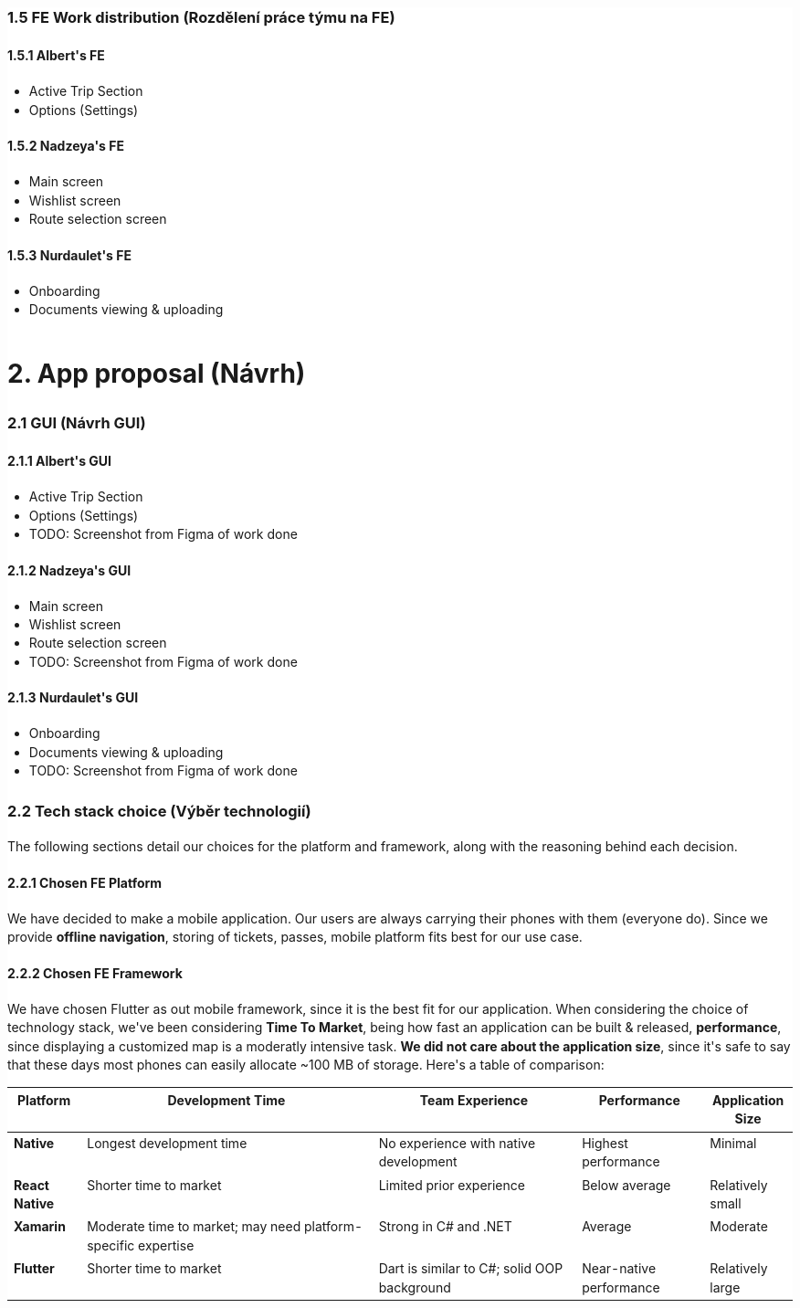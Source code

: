
### 1.5 FE Work distribution (Rozdělení práce týmu na FE)

#### 1.5.1 Albert's FE
- Active Trip Section
- Options (Settings)
#### 1.5.2 Nadzeya's FE
- Main screen
- Wishlist screen
- Route selection screen
#### 1.5.3 Nurdaulet's FE
- Onboarding
- Documents viewing & uploading

<div style="page-break-after: always;"></div>

# 2. App proposal (Návrh)

### 2.1 GUI (Návrh GUI)
#### 2.1.1 Albert's GUI
- Active Trip Section
- Options (Settings)
- TODO: Screenshot from Figma of work done
#### 2.1.2  Nadzeya's GUI
- Main screen
- Wishlist screen
- Route selection screen
- TODO: Screenshot from Figma of work done
#### 2.1.3 Nurdaulet's GUI
- Onboarding
- Documents viewing & uploading
- TODO: Screenshot from Figma of work done
### 2.2 Tech stack choice (Výběr technologií)
The following sections detail our choices for the platform and framework, along with the reasoning behind each decision.
#### 2.2.1 Chosen FE Platform
We have decided to make a mobile application. Our users are always carrying their phones with them (everyone do). Since we provide **offline navigation**, storing of tickets, passes, mobile platform fits best for our use case.
#### 2.2.2 Chosen FE Framework
We have chosen Flutter as out mobile framework, since it is the best fit for our application. When considering the choice of technology stack, we've been considering **Time To Market**, being how fast an application can be built & released, **performance**, since displaying a customized map is a moderatly intensive task. **We did not care about the application size**, since it's safe to say that these days most phones can easily allocate ~100 MB of storage. Here's a table of comparison:

| Platform         | Development Time                                              | Team Experience                             | Performance             | Application Size |
| ---------------- | ------------------------------------------------------------- | ------------------------------------------- | ----------------------- | ---------------- |
| **Native**       | Longest development time                                      | No experience with native development       | Highest performance     | Minimal          |
| **React Native** | Shorter time to market                                        | Limited prior experience                    | Below average           | Relatively small |
| **Xamarin**      | Moderate time to market; may need platform-specific expertise | Strong in C# and .NET                       | Average                 | Moderate         |
| **Flutter**      | Shorter time to market                                        | Dart is similar to C#; solid OOP background | Near-native performance | Relatively large |
